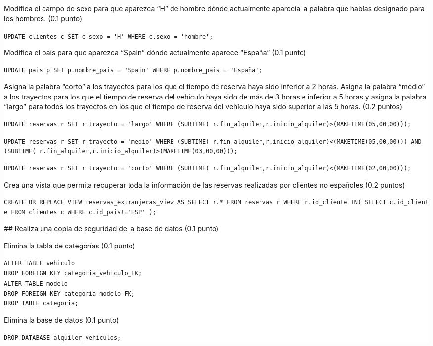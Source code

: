 Modifica el campo de sexo para que aparezca “H” de hombre
dónde actualmente aparecía la palabra que habías designado
para los hombres. (0.1 punto)
```
UPDATE clientes c SET c.sexo = 'H' WHERE c.sexo = 'hombre';
```

Modifica el país para que aparezca “Spain” dónde actualmente
aparece “España” (0.1 punto)
```
UPDATE pais p SET p.nombre_pais = 'Spain' WHERE p.nombre_pais = 'España';
```

Asigna la palabra “corto” a los trayectos para los que el tiempo
de reserva haya sido inferior a 2 horas. Asigna la palabra “medio” a los trayectos para los que el tiempo de reserva del
vehículo haya sido de más de 3 horas e inferior a 5 horas y
asigna la palabra “largo” para todos los trayectos en los que el
tiempo de reserva del vehículo haya sido superior a las 5 horas.
(0.2 puntos)
```
UPDATE reservas r SET r.trayecto = 'largo' WHERE (SUBTIME( r.fin_alquiler,r.inicio_alquiler)>(MAKETIME(05,00,00)));
```
```
UPDATE reservas r SET r.trayecto = 'medio' WHERE (SUBTIME( r.fin_alquiler,r.inicio_alquiler)<(MAKETIME(05,00,00))) AND 
(SUBTIME( r.fin_alquiler,r.inicio_alquiler)>(MAKETIME(03,00,00)));
```
```
UPDATE reservas r SET r.trayecto = 'corto' WHERE (SUBTIME( r.fin_alquiler,r.inicio_alquiler)<(MAKETIME(02,00,00)));
```


Crea una vista que permita recuperar toda la información de
las reservas realizadas por clientes no españoles (0.2 puntos)
```
CREATE OR REPLACE VIEW reservas_extranjeras_view AS SELECT r.* FROM reservas r WHERE r.id_cliente IN( SELECT c.id_cliente FROM clientes c WHERE c.id_pais!='ESP' );
```

## Realiza una copia de seguridad de la base de datos (0.1 punto)

Elimina la tabla de categorías (0.1 punto)
```
ALTER TABLE vehiculo
DROP FOREIGN KEY categoria_vehiculo_FK;
ALTER TABLE modelo
DROP FOREIGN KEY categoria_modelo_FK;
DROP TABLE categoria;
```
Elimina la base de datos (0.1 punto)
```
DROP DATABASE alquiler_vehiculos;
```
